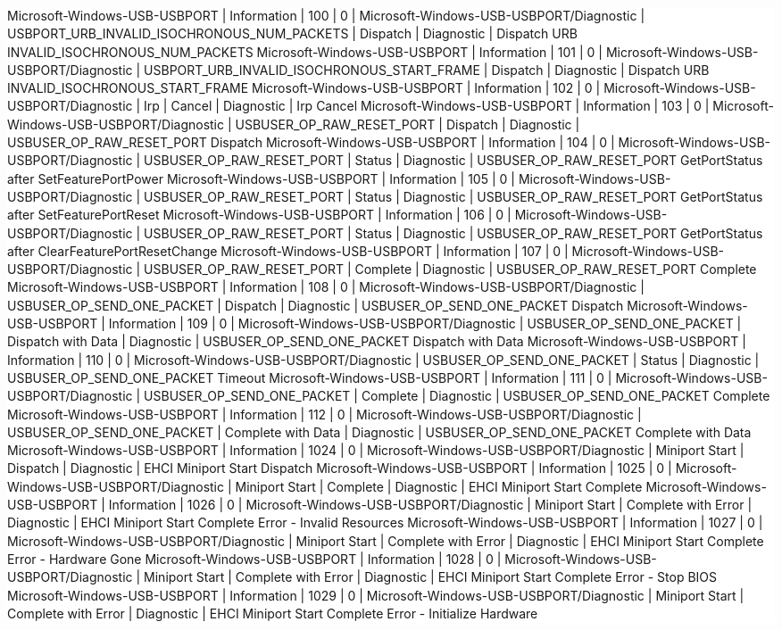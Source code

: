 Microsoft-Windows-USB-USBPORT  |  Information  |  100       |  0        |  Microsoft-Windows-USB-USBPORT/Diagnostic  |  USBPORT_URB_INVALID_ISOCHRONOUS_NUM_PACKETS                   |  Dispatch                     |  Diagnostic                   |  Dispatch URB INVALID_ISOCHRONOUS_NUM_PACKETS
Microsoft-Windows-USB-USBPORT  |  Information  |  101       |  0        |  Microsoft-Windows-USB-USBPORT/Diagnostic  |  USBPORT_URB_INVALID_ISOCHRONOUS_START_FRAME                   |  Dispatch                     |  Diagnostic                   |  Dispatch URB INVALID_ISOCHRONOUS_START_FRAME
Microsoft-Windows-USB-USBPORT  |  Information  |  102       |  0        |  Microsoft-Windows-USB-USBPORT/Diagnostic  |  Irp                                                           |  Cancel                       |  Diagnostic                   |  Irp Cancel
Microsoft-Windows-USB-USBPORT  |  Information  |  103       |  0        |  Microsoft-Windows-USB-USBPORT/Diagnostic  |  USBUSER_OP_RAW_RESET_PORT                                     |  Dispatch                     |  Diagnostic                   |  USBUSER_OP_RAW_RESET_PORT Dispatch
Microsoft-Windows-USB-USBPORT  |  Information  |  104       |  0        |  Microsoft-Windows-USB-USBPORT/Diagnostic  |  USBUSER_OP_RAW_RESET_PORT                                     |  Status                       |  Diagnostic                   |  USBUSER_OP_RAW_RESET_PORT GetPortStatus after SetFeaturePortPower
Microsoft-Windows-USB-USBPORT  |  Information  |  105       |  0        |  Microsoft-Windows-USB-USBPORT/Diagnostic  |  USBUSER_OP_RAW_RESET_PORT                                     |  Status                       |  Diagnostic                   |  USBUSER_OP_RAW_RESET_PORT GetPortStatus after SetFeaturePortReset
Microsoft-Windows-USB-USBPORT  |  Information  |  106       |  0        |  Microsoft-Windows-USB-USBPORT/Diagnostic  |  USBUSER_OP_RAW_RESET_PORT                                     |  Status                       |  Diagnostic                   |  USBUSER_OP_RAW_RESET_PORT GetPortStatus after ClearFeaturePortResetChange
Microsoft-Windows-USB-USBPORT  |  Information  |  107       |  0        |  Microsoft-Windows-USB-USBPORT/Diagnostic  |  USBUSER_OP_RAW_RESET_PORT                                     |  Complete                     |  Diagnostic                   |  USBUSER_OP_RAW_RESET_PORT Complete
Microsoft-Windows-USB-USBPORT  |  Information  |  108       |  0        |  Microsoft-Windows-USB-USBPORT/Diagnostic  |  USBUSER_OP_SEND_ONE_PACKET                                    |  Dispatch                     |  Diagnostic                   |  USBUSER_OP_SEND_ONE_PACKET Dispatch
Microsoft-Windows-USB-USBPORT  |  Information  |  109       |  0        |  Microsoft-Windows-USB-USBPORT/Diagnostic  |  USBUSER_OP_SEND_ONE_PACKET                                    |  Dispatch with Data           |  Diagnostic                   |  USBUSER_OP_SEND_ONE_PACKET Dispatch with Data
Microsoft-Windows-USB-USBPORT  |  Information  |  110       |  0        |  Microsoft-Windows-USB-USBPORT/Diagnostic  |  USBUSER_OP_SEND_ONE_PACKET                                    |  Status                       |  Diagnostic                   |  USBUSER_OP_SEND_ONE_PACKET Timeout
Microsoft-Windows-USB-USBPORT  |  Information  |  111       |  0        |  Microsoft-Windows-USB-USBPORT/Diagnostic  |  USBUSER_OP_SEND_ONE_PACKET                                    |  Complete                     |  Diagnostic                   |  USBUSER_OP_SEND_ONE_PACKET Complete
Microsoft-Windows-USB-USBPORT  |  Information  |  112       |  0        |  Microsoft-Windows-USB-USBPORT/Diagnostic  |  USBUSER_OP_SEND_ONE_PACKET                                    |  Complete with Data           |  Diagnostic                   |  USBUSER_OP_SEND_ONE_PACKET Complete with Data
Microsoft-Windows-USB-USBPORT  |  Information  |  1024      |  0        |  Microsoft-Windows-USB-USBPORT/Diagnostic  |  Miniport Start                                                |  Dispatch                     |  Diagnostic                   |  EHCI Miniport Start Dispatch
Microsoft-Windows-USB-USBPORT  |  Information  |  1025      |  0        |  Microsoft-Windows-USB-USBPORT/Diagnostic  |  Miniport Start                                                |  Complete                     |  Diagnostic                   |  EHCI Miniport Start Complete
Microsoft-Windows-USB-USBPORT  |  Information  |  1026      |  0        |  Microsoft-Windows-USB-USBPORT/Diagnostic  |  Miniport Start                                                |  Complete with Error          |  Diagnostic                   |  EHCI Miniport Start Complete Error - Invalid Resources
Microsoft-Windows-USB-USBPORT  |  Information  |  1027      |  0        |  Microsoft-Windows-USB-USBPORT/Diagnostic  |  Miniport Start                                                |  Complete with Error          |  Diagnostic                   |  EHCI Miniport Start Complete Error - Hardware Gone
Microsoft-Windows-USB-USBPORT  |  Information  |  1028      |  0        |  Microsoft-Windows-USB-USBPORT/Diagnostic  |  Miniport Start                                                |  Complete with Error          |  Diagnostic                   |  EHCI Miniport Start Complete Error - Stop BIOS
Microsoft-Windows-USB-USBPORT  |  Information  |  1029      |  0        |  Microsoft-Windows-USB-USBPORT/Diagnostic  |  Miniport Start                                                |  Complete with Error          |  Diagnostic                   |  EHCI Miniport Start Complete Error - Initialize Hardware